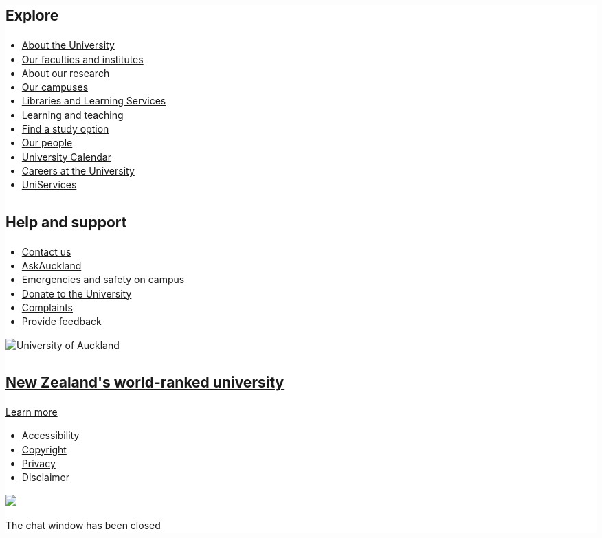 ## Explore

-   [About the University](https://www.auckland.ac.nz/en/about/the-university.html)
-   [Our faculties and institutes](https://www.auckland.ac.nz/en/about/the-university/how-university-works/campuses-locations-transport/faculties-institutes-campuses.html)
-   [About our research](https://www.auckland.ac.nz/en/about/research.html)
-   [Our campuses](https://www.auckland.ac.nz/en/about/the-university/how-university-works/campuses-locations-transport.html)
-   [Libraries and Learning Services](https://www.auckland.ac.nz/en/library.html)
-   [Learning and teaching](https://www.auckland.ac.nz/en/about/learning-and-teaching.html)
-   [Find a study option](https://www.auckland.ac.nz/en/study/study-options/find-a-study-option.html)
-   [Our people](https://profiles.auckland.ac.nz/)
-   [University Calendar](https://www.auckland.ac.nz/en/about-us/about-the-university/the-university/official-publications/university-calendar.html)
-   [Careers at the University](https://www.auckland.ac.nz/en/about/careers-at-auckland.html)
-   [UniServices](http://www.uniservices.co.nz/)

## Help and support

-   [Contact us](https://www.auckland.ac.nz/en/about/the-university/uoa-contact-us.html)
-   [AskAuckland](https://uoa.custhelp.com/)
-   [Emergencies and safety on campus](https://www.auckland.ac.nz/en/about-us/emergency-information.html)
-   [Donate to the University](https://www.givingtoauckland.org.nz/en/Home.html)
-   [Complaints](https://www.auckland.ac.nz/en/students/complaints-and-incidents/complaints.html)
-   [Provide feedback](mailto:feedback@auckland.ac.nz)

[](# "Women's Refuge")

 ![University of Auckland](https://www.auckland.ac.nz/content/auckland/en/_jcr_content/footer/image.img.480.low.jpg/1745807079283.jpg)

## [New Zealand's world-ranked university](https://www.auckland.ac.nz/en/about-us/about-the-university/our-ranking-and-reputation.html)

[Learn more](https://www.auckland.ac.nz/en/about-us/about-the-university/our-ranking-and-reputation.html "Learn more")

-   [Accessibility](https://www.auckland.ac.nz/en/accessibility.html)
-   [Copyright](https://www.auckland.ac.nz/en/copyright.html)
-   [Privacy](https://www.auckland.ac.nz/en/privacy.html)
-   [Disclaimer](https://www.auckland.ac.nz/en/disclaimer.html)

![](https://uoa-assistant.auckland.ac.nz/build/assets/img/FAB.svg)

The chat window has been closed